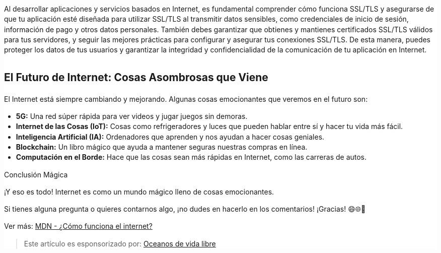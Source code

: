 Al desarrollar aplicaciones y servicios basados en Internet, es fundamental comprender cómo funciona SSL/TLS y asegurarse de que tu aplicación esté diseñada para utilizar SSL/TLS al transmitir datos sensibles, como credenciales de inicio de sesión, información de pago y otros datos personales. También debes garantizar que obtienes y mantienes certificados SSL/TLS válidos para tus servidores, y seguir las mejores prácticas para configurar y asegurar tus conexiones SSL/TLS. De esta manera, puedes proteger los datos de tus usuarios y garantizar la integridad y confidencialidad de la comunicación de tu aplicación en Internet.

## El Futuro de Internet: Cosas Asombrosas que Viene

El Internet está siempre cambiando y mejorando. Algunas cosas emocionantes que veremos en el futuro son:

- **5G:** Una red súper rápida para ver videos y jugar juegos sin demoras.
- **Internet de las Cosas (IoT):** Cosas como refrigeradores y luces que pueden hablar entre sí y hacer tu vida más fácil.
- **Inteligencia Artificial (IA):** Ordenadores que aprenden y nos ayudan a hacer cosas geniales.
- **Blockchain:** Un libro mágico que ayuda a mantener seguras nuestras compras en línea.
- **Computación en el Borde:** Hace que las cosas sean más rápidas en Internet, como las carreras de autos.

Conclusión Mágica

¡Y eso es todo! Internet es como un mundo mágico lleno de cosas emocionantes.

Si tienes alguna pregunta o quieres contarnos algo, ¡no dudes en hacerlo en los comentarios! ¡Gracias! 😄🌐🔮

Ver más: [MDN - ¿Cómo funciona el internet?](https://developer.mozilla.org/es/docs/Learn/Common_questions/Web_mechanics/How_does_the_Internet_work)

> Este artículo es esponsorizado por: [Oceanos de vida libre](https://oceanosdevidalibre.org/)
